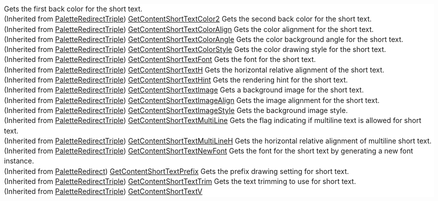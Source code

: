 <td>Gets the first back color for the short text.<br />(Inherited from <a href="83f73f5f-51cf-401c-8e75-faf059be8989.md">PaletteRedirectTriple</a>)</td></tr>
<tr>
<td><a href="17313bef-e6a4-f11b-a985-d658b33ae3f5.md">GetContentShortTextColor2</a></td>
<td>Gets the second back color for the short text.<br />(Inherited from <a href="83f73f5f-51cf-401c-8e75-faf059be8989.md">PaletteRedirectTriple</a>)</td></tr>
<tr>
<td><a href="23565d27-1301-98e1-17ff-b5e5f1b799db.md">GetContentShortTextColorAlign</a></td>
<td>Gets the color alignment for the short text.<br />(Inherited from <a href="83f73f5f-51cf-401c-8e75-faf059be8989.md">PaletteRedirectTriple</a>)</td></tr>
<tr>
<td><a href="8cccaf7f-9265-e0a1-2cf6-f48a9dbfb556.md">GetContentShortTextColorAngle</a></td>
<td>Gets the color background angle for the short text.<br />(Inherited from <a href="83f73f5f-51cf-401c-8e75-faf059be8989.md">PaletteRedirectTriple</a>)</td></tr>
<tr>
<td><a href="80cf9db2-9368-194b-571e-211b40917628.md">GetContentShortTextColorStyle</a></td>
<td>Gets the color drawing style for the short text.<br />(Inherited from <a href="83f73f5f-51cf-401c-8e75-faf059be8989.md">PaletteRedirectTriple</a>)</td></tr>
<tr>
<td><a href="da60c69a-49f9-b774-aad4-b7e85974d1c6.md">GetContentShortTextFont</a></td>
<td>Gets the font for the short text.<br />(Inherited from <a href="83f73f5f-51cf-401c-8e75-faf059be8989.md">PaletteRedirectTriple</a>)</td></tr>
<tr>
<td><a href="43b62634-0124-fab0-8e78-185180dd14e3.md">GetContentShortTextH</a></td>
<td>Gets the horizontal relative alignment of the short text.<br />(Inherited from <a href="83f73f5f-51cf-401c-8e75-faf059be8989.md">PaletteRedirectTriple</a>)</td></tr>
<tr>
<td><a href="ad1e2f3a-7a46-29c2-c698-dd9b67203873.md">GetContentShortTextHint</a></td>
<td>Gets the rendering hint for the short text.<br />(Inherited from <a href="83f73f5f-51cf-401c-8e75-faf059be8989.md">PaletteRedirectTriple</a>)</td></tr>
<tr>
<td><a href="d57b1a0a-6a12-fd4c-ad15-be9c7262c1b5.md">GetContentShortTextImage</a></td>
<td>Gets a background image for the short text.<br />(Inherited from <a href="83f73f5f-51cf-401c-8e75-faf059be8989.md">PaletteRedirectTriple</a>)</td></tr>
<tr>
<td><a href="55eee340-7229-0e05-033a-5a68b251505d.md">GetContentShortTextImageAlign</a></td>
<td>Gets the image alignment for the short text.<br />(Inherited from <a href="83f73f5f-51cf-401c-8e75-faf059be8989.md">PaletteRedirectTriple</a>)</td></tr>
<tr>
<td><a href="024e8f2c-0161-d834-9d9a-cf4274552225.md">GetContentShortTextImageStyle</a></td>
<td>Gets the background image style.<br />(Inherited from <a href="83f73f5f-51cf-401c-8e75-faf059be8989.md">PaletteRedirectTriple</a>)</td></tr>
<tr>
<td><a href="0c08b9df-13e2-e927-a566-94416e38d773.md">GetContentShortTextMultiLine</a></td>
<td>Gets the flag indicating if multiline text is allowed for short text.<br />(Inherited from <a href="83f73f5f-51cf-401c-8e75-faf059be8989.md">PaletteRedirectTriple</a>)</td></tr>
<tr>
<td><a href="3cf8e1c7-44bc-5776-bc4f-e2f5f84fab8a.md">GetContentShortTextMultiLineH</a></td>
<td>Gets the horizontal relative alignment of multiline short text.<br />(Inherited from <a href="83f73f5f-51cf-401c-8e75-faf059be8989.md">PaletteRedirectTriple</a>)</td></tr>
<tr>
<td><a href="11a738b6-4361-063b-3d8c-fe4ee959b226.md">GetContentShortTextNewFont</a></td>
<td>Gets the font for the short text by generating a new font instance.<br />(Inherited from <a href="eb4bd14d-b283-a570-c104-b4d55603d473.md">PaletteRedirect</a>)</td></tr>
<tr>
<td><a href="f5ea951d-541d-6aac-d096-f1cec37a8648.md">GetContentShortTextPrefix</a></td>
<td>Gets the prefix drawing setting for short text.<br />(Inherited from <a href="83f73f5f-51cf-401c-8e75-faf059be8989.md">PaletteRedirectTriple</a>)</td></tr>
<tr>
<td><a href="b87843ae-d6bd-7564-5ee1-323c8d10a2d0.md">GetContentShortTextTrim</a></td>
<td>Gets the text trimming to use for short text.<br />(Inherited from <a href="83f73f5f-51cf-401c-8e75-faf059be8989.md">PaletteRedirectTriple</a>)</td></tr>
<tr>
<td><a href="ce6b4873-d2e7-f026-f5f3-02e4b6559f2f.md">GetContentShortTextV</a></td>